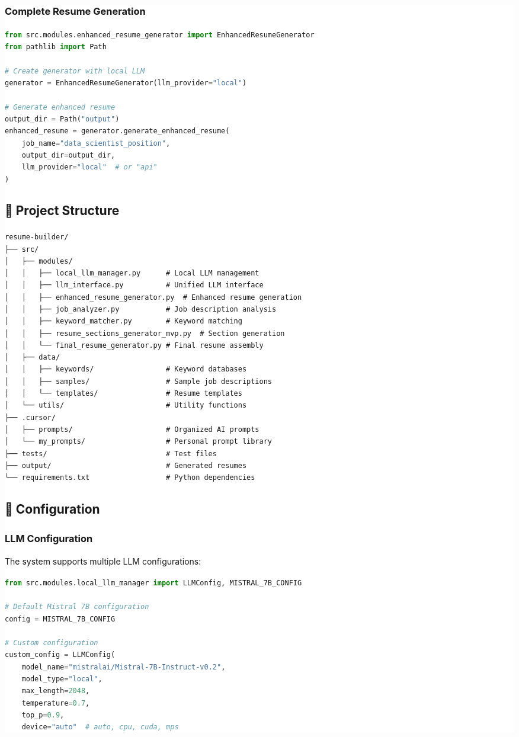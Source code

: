 ### Complete Resume Generation

```python
from src.modules.enhanced_resume_generator import EnhancedResumeGenerator
from pathlib import Path

# Create generator with local LLM
generator = EnhancedResumeGenerator(llm_provider="local")

# Generate enhanced resume
output_dir = Path("output")
enhanced_resume = generator.generate_enhanced_resume(
    job_name="data_scientist_position",
    output_dir=output_dir,
    llm_provider="local"  # or "api"
)
```

## 📁 Project Structure

```
resume-builder/
├── src/
│   ├── modules/
│   │   ├── local_llm_manager.py      # Local LLM management
│   │   ├── llm_interface.py          # Unified LLM interface
│   │   ├── enhanced_resume_generator.py  # Enhanced resume generation
│   │   ├── job_analyzer.py           # Job description analysis
│   │   ├── keyword_matcher.py        # Keyword matching
│   │   ├── resume_sections_generator_mvp.py  # Section generation
│   │   └── final_resume_generator.py # Final resume assembly
│   ├── data/
│   │   ├── keywords/                 # Keyword databases
│   │   ├── samples/                  # Sample job descriptions
│   │   └── templates/                # Resume templates
│   └── utils/                        # Utility functions
├── .cursor/
│   ├── prompts/                      # Organized AI prompts
│   └── my_prompts/                   # Personal prompt library
├── tests/                            # Test files
├── output/                           # Generated resumes
└── requirements.txt                  # Python dependencies
```

## 🔧 Configuration

### LLM Configuration

The system supports multiple LLM configurations:

```python
from src.modules.local_llm_manager import LLMConfig, MISTRAL_7B_CONFIG

# Default Mistral 7B configuration
config = MISTRAL_7B_CONFIG

# Custom configuration
custom_config = LLMConfig(
    model_name="mistralai/Mistral-7B-Instruct-v0.2",
    model_type="local",
    max_length=2048,
    temperature=0.7,
    top_p=0.9,
    device="auto"  # auto, cpu, cuda, mps
```